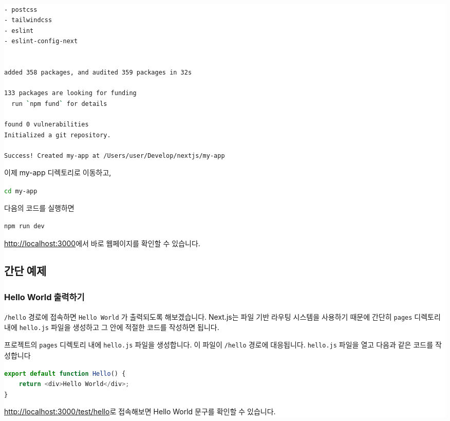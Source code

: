 ```bash
- postcss
- tailwindcss
- eslint
- eslint-config-next


added 358 packages, and audited 359 packages in 32s

133 packages are looking for funding
  run `npm fund` for details

found 0 vulnerabilities
Initialized a git repository.

Success! Created my-app at /Users/user/Develop/nextjs/my-app
```

이제 my-app 디렉토리로 이동하고, 

```bash
cd my-app
```

다음의 코드를 실행하면

```bash
npm run dev
```

[http://localhost:3000](http://localhost:3000/)에서 바로 웹페이지를 확인할 수 있습니다. 

## 간단 예제

### Hello World 출력하기 

`/hello` 경로에 접속하면 `Hello World` 가 출력되도록 해보겠습니다. Next.js는 파일 기반 라우팅 시스템을 사용하기 때문에 간단히 `pages` 디렉토리 내에 `hello.js` 파일을 생성하고 그 안에 적절한 코드를 작성하면 됩니다.

프로젝트의 `pages` 디렉토리 내에 `hello.js` 파일을 생성합니다. 이 파일이 `/hello` 경로에 대응됩니다. `hello.js` 파일을 열고 다음과 같은 코드를 작성합니다

```javascript
export default function Hello() {
    return <div>Hello World</div>;
}
```

[http://localhost:3000/test/hello](http://localhost:3000/test/hello)로 접속해보면 Hello World 문구를 확인할 수 있습니다. 
